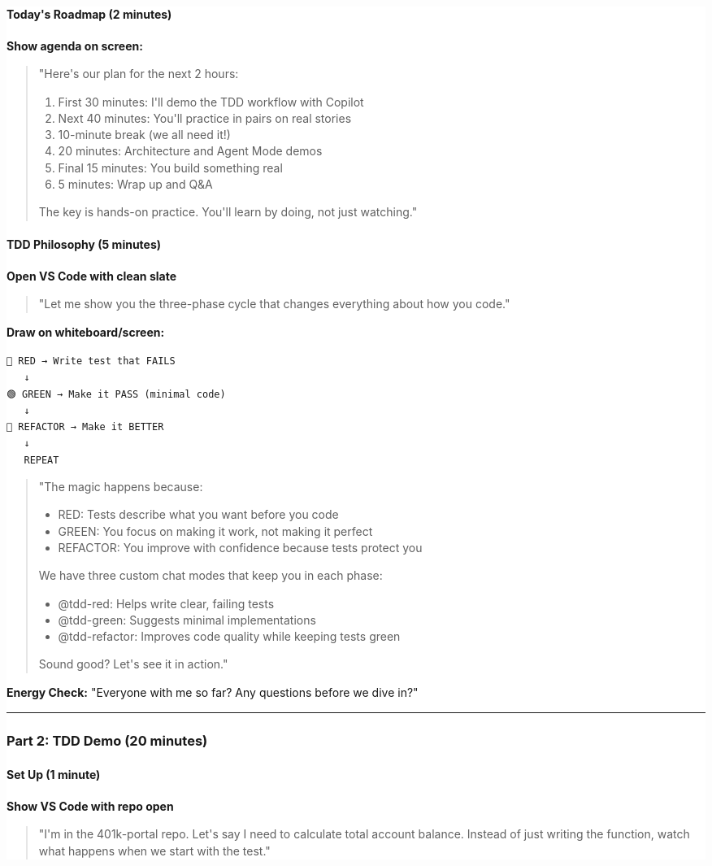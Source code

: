 #### Today's Roadmap (2 minutes)

**Show agenda on screen:**

> "Here's our plan for the next 2 hours:
> 1. First 30 minutes: I'll demo the TDD workflow with Copilot
> 2. Next 40 minutes: You'll practice in pairs on real stories
> 3. 10-minute break (we all need it!)
> 4. 20 minutes: Architecture and Agent Mode demos
> 5. Final 15 minutes: You build something real
> 6. 5 minutes: Wrap up and Q&A
>
> The key is hands-on practice. You'll learn by doing, not just watching."

#### TDD Philosophy (5 minutes)

**Open VS Code with clean slate**

> "Let me show you the three-phase cycle that changes everything about how you code."

**Draw on whiteboard/screen:**

```
🔴 RED → Write test that FAILS
   ↓
🟢 GREEN → Make it PASS (minimal code)
   ↓
🔵 REFACTOR → Make it BETTER
   ↓
   REPEAT
```

> "The magic happens because:
> - RED: Tests describe what you want before you code
> - GREEN: You focus on making it work, not making it perfect
> - REFACTOR: You improve with confidence because tests protect you
>
> We have three custom chat modes that keep you in each phase:
> - @tdd-red: Helps write clear, failing tests
> - @tdd-green: Suggests minimal implementations
> - @tdd-refactor: Improves code quality while keeping tests green
>
> Sound good? Let's see it in action."

**Energy Check:** "Everyone with me so far? Any questions before we dive in?"

---

### Part 2: TDD Demo (20 minutes)

#### Set Up (1 minute)

**Show VS Code with repo open**

> "I'm in the 401k-portal repo. Let's say I need to calculate total account balance. Instead of just writing the function, watch what happens when we start with the test."
